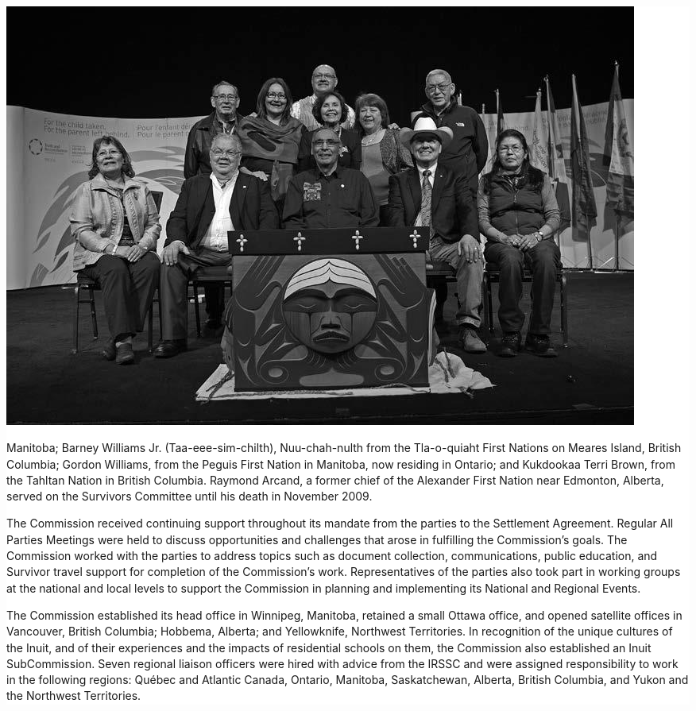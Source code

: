 ![The Indian Residential School Survivor Committee. Left to right, starting in the back: John Morrisseau, Terri Brown, Eugene Arcand, Doris Young, Lottie May Johnson, John Banksland. Seated: Rebekah Uqi Williams, Barney Williams, Gordon Williams, Commissioner Chief Wilton Littlechild, Madeleine Basile.](image-autofix/page-034.jpg)

Manitoba; Barney Williams Jr. (Taa-eee-sim-chilth), Nuu-chah-nulth from the Tla-o-quiaht First Nations on Meares Island, British Columbia; Gordon Williams, from the Peguis First Nation in Manitoba, now residing in Ontario; and Kukdookaa Terri Brown, from the Tahltan Nation in British Columbia.
Raymond Arcand, a former chief of the Alexander First Nation near Edmonton, Alberta, served on the Survivors Committee until his death in November 2009.

The Commission received continuing support throughout its mandate from the parties to the Settlement Agreement.
Regular All Parties Meetings were held to discuss opportunities and challenges that arose in fulfilling the Commission’s goals.
The Commission worked with the parties to address topics such as document collection, communications, public education, and Survivor travel support for completion of the Commission’s work.
Representatives of the parties also took part in working groups at the national and local levels to support the Commission in planning and implementing its National and Regional Events.

The Commission established its head office in Winnipeg, Manitoba, retained a small Ottawa office, and opened satellite offices in Vancouver, British Columbia; Hobbema, Alberta; and Yellowknife, Northwest Territories.
In recognition of the unique cultures of the Inuit, and of their experiences and the impacts of residential schools on them, the Commission also established an Inuit SubCommission.
Seven regional liaison officers were hired with advice from the IRSSC and were assigned responsibility to work in the following regions: Québec and Atlantic Canada, Ontario, Manitoba, Saskatchewan, Alberta, British Columbia, and Yukon and the Northwest Territories.
